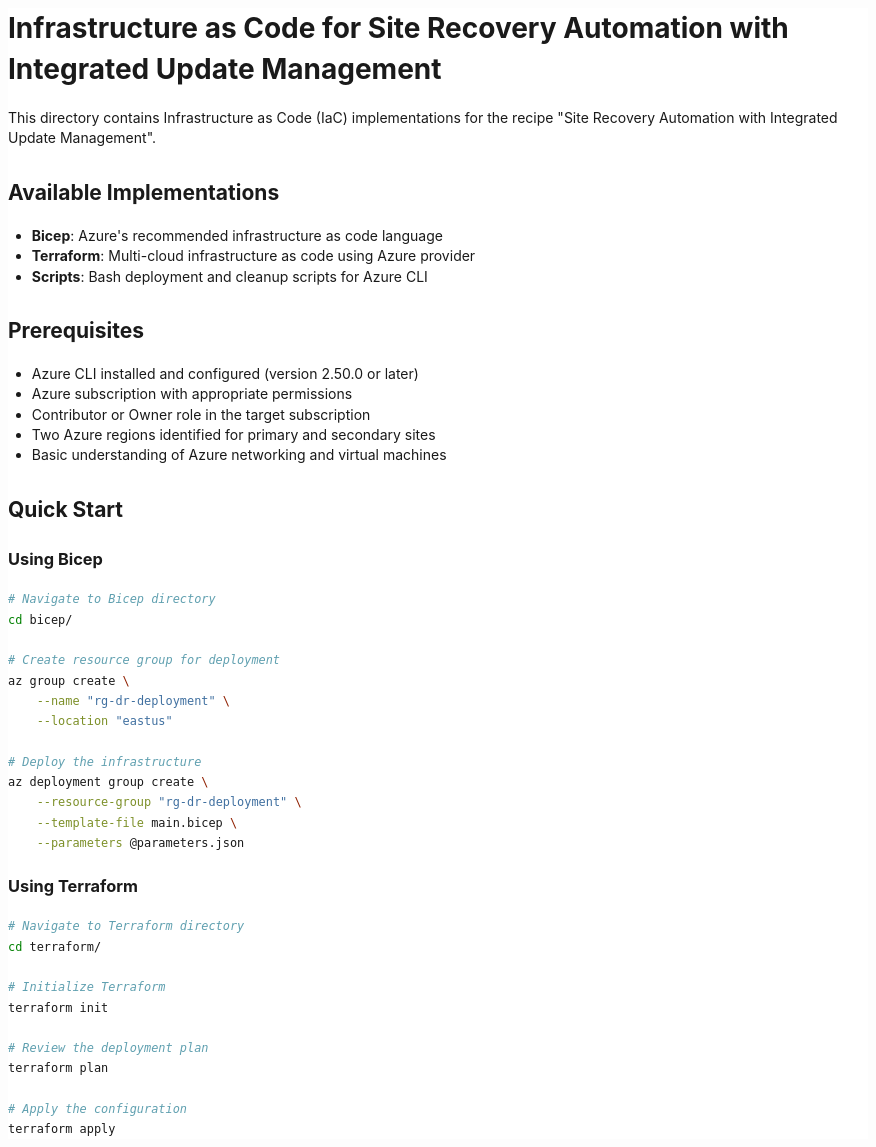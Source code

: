 # Infrastructure as Code for Site Recovery Automation with Integrated Update Management

This directory contains Infrastructure as Code (IaC) implementations for the recipe "Site Recovery Automation with Integrated Update Management".

## Available Implementations

- **Bicep**: Azure's recommended infrastructure as code language
- **Terraform**: Multi-cloud infrastructure as code using Azure provider
- **Scripts**: Bash deployment and cleanup scripts for Azure CLI

## Prerequisites

- Azure CLI installed and configured (version 2.50.0 or later)
- Azure subscription with appropriate permissions
- Contributor or Owner role in the target subscription
- Two Azure regions identified for primary and secondary sites
- Basic understanding of Azure networking and virtual machines

## Quick Start

### Using Bicep
```bash
# Navigate to Bicep directory
cd bicep/

# Create resource group for deployment
az group create \
    --name "rg-dr-deployment" \
    --location "eastus"

# Deploy the infrastructure
az deployment group create \
    --resource-group "rg-dr-deployment" \
    --template-file main.bicep \
    --parameters @parameters.json
```

### Using Terraform
```bash
# Navigate to Terraform directory
cd terraform/

# Initialize Terraform
terraform init

# Review the deployment plan
terraform plan

# Apply the configuration
terraform apply
```

